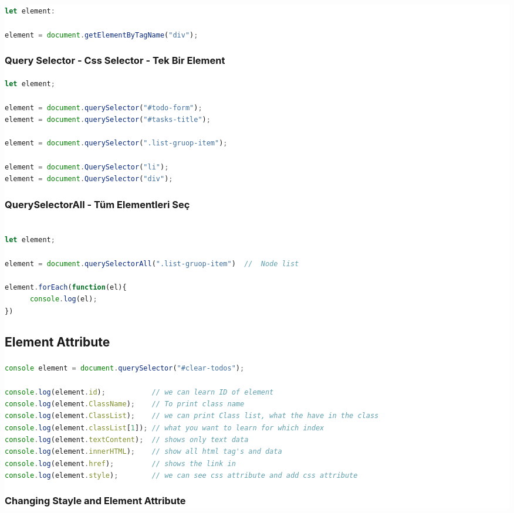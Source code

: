 ~~~js
let element: 

element = document.getElementByTagName("div");

~~~

### Query Selector - Css Selector - Tek Bir Element

~~~js
let element;

element = document.querySelector("#todo-form");
element = document.querySelector("#tasks-title");

element = document.querySelector(".list-gruop-item");

element = document.QuerySelector("li");
element = document.QuerySelector("div");
~~~

### QuerySelectorAll - Tüm Elementleri Seç

~~~js

let element;

element = document.querySelectorAll(".list-gruop-item")  //  Node list

element.forEach(function(el){
      console.log(el);
})

~~~

## Element Attribute

~~~js 
console element = document.querySelector("#clear-todos");

console.log(element.id);           // we can learn ID of element
console.log(element.ClassName);    // To print class name 
console.log(element.ClassList);    // we can print Class list, what the have in the class 
console.log(element.classList[1]); // what you want to learn for which index
console.log(element.textContent);  // shows only text data 
console.log(element.innerHTML);    // show all html tag's and data
console.log(element.href);         // shows the link in
console.log(element.style);        // we can see css attribute and add css attribute

~~~

### Changing Stayle and Element Attribute
